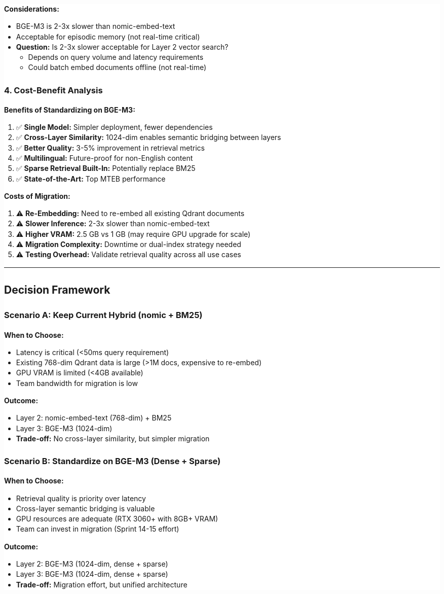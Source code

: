 **Considerations:**
- BGE-M3 is 2-3x slower than nomic-embed-text
- Acceptable for episodic memory (not real-time critical)
- **Question:** Is 2-3x slower acceptable for Layer 2 vector search?
  - Depends on query volume and latency requirements
  - Could batch embed documents offline (not real-time)

### 4. Cost-Benefit Analysis

**Benefits of Standardizing on BGE-M3:**
1. ✅ **Single Model:** Simpler deployment, fewer dependencies
2. ✅ **Cross-Layer Similarity:** 1024-dim enables semantic bridging between layers
3. ✅ **Better Quality:** 3-5% improvement in retrieval metrics
4. ✅ **Multilingual:** Future-proof for non-English content
5. ✅ **Sparse Retrieval Built-In:** Potentially replace BM25
6. ✅ **State-of-the-Art:** Top MTEB performance

**Costs of Migration:**
1. ⚠️ **Re-Embedding:** Need to re-embed all existing Qdrant documents
2. ⚠️ **Slower Inference:** 2-3x slower than nomic-embed-text
3. ⚠️ **Higher VRAM:** 2.5 GB vs 1 GB (may require GPU upgrade for scale)
4. ⚠️ **Migration Complexity:** Downtime or dual-index strategy needed
5. ⚠️ **Testing Overhead:** Validate retrieval quality across all use cases

---

## Decision Framework

### Scenario A: Keep Current Hybrid (nomic + BM25)

**When to Choose:**
- Latency is critical (<50ms query requirement)
- Existing 768-dim Qdrant data is large (>1M docs, expensive to re-embed)
- GPU VRAM is limited (<4GB available)
- Team bandwidth for migration is low

**Outcome:**
- Layer 2: nomic-embed-text (768-dim) + BM25
- Layer 3: BGE-M3 (1024-dim)
- **Trade-off:** No cross-layer similarity, but simpler migration

### Scenario B: Standardize on BGE-M3 (Dense + Sparse)

**When to Choose:**
- Retrieval quality is priority over latency
- Cross-layer semantic bridging is valuable
- GPU resources are adequate (RTX 3060+ with 8GB+ VRAM)
- Team can invest in migration (Sprint 14-15 effort)

**Outcome:**
- Layer 2: BGE-M3 (1024-dim, dense + sparse)
- Layer 3: BGE-M3 (1024-dim, dense + sparse)
- **Trade-off:** Migration effort, but unified architecture
